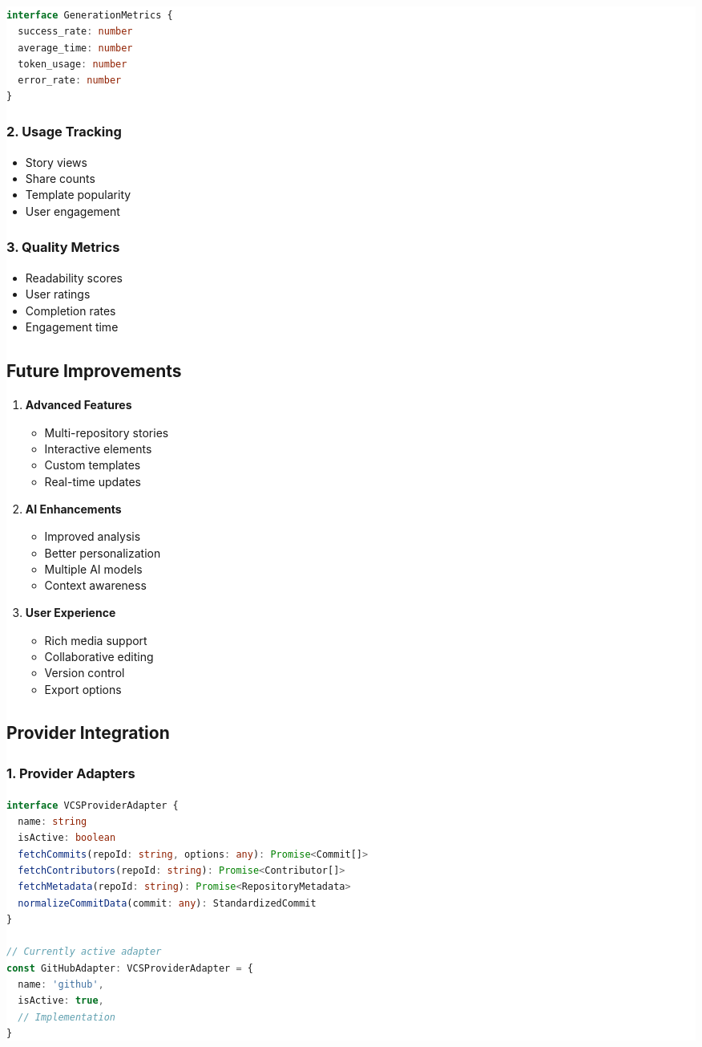 ```typescript
interface GenerationMetrics {
  success_rate: number
  average_time: number
  token_usage: number
  error_rate: number
}
```

### 2. Usage Tracking

- Story views
- Share counts
- Template popularity
- User engagement

### 3. Quality Metrics

- Readability scores
- User ratings
- Completion rates
- Engagement time

## Future Improvements

1. **Advanced Features**

   - Multi-repository stories
   - Interactive elements
   - Custom templates
   - Real-time updates

2. **AI Enhancements**

   - Improved analysis
   - Better personalization
   - Multiple AI models
   - Context awareness

3. **User Experience**
   - Rich media support
   - Collaborative editing
   - Version control
   - Export options

## Provider Integration

### 1. Provider Adapters

```typescript
interface VCSProviderAdapter {
  name: string
  isActive: boolean
  fetchCommits(repoId: string, options: any): Promise<Commit[]>
  fetchContributors(repoId: string): Promise<Contributor[]>
  fetchMetadata(repoId: string): Promise<RepositoryMetadata>
  normalizeCommitData(commit: any): StandardizedCommit
}

// Currently active adapter
const GitHubAdapter: VCSProviderAdapter = {
  name: 'github',
  isActive: true,
  // Implementation
}

```